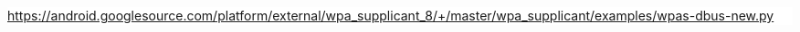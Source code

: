

<https://android.googlesource.com/platform/external/wpa_supplicant_8/+/master/wpa_supplicant/examples/wpas-dbus-new.py>


